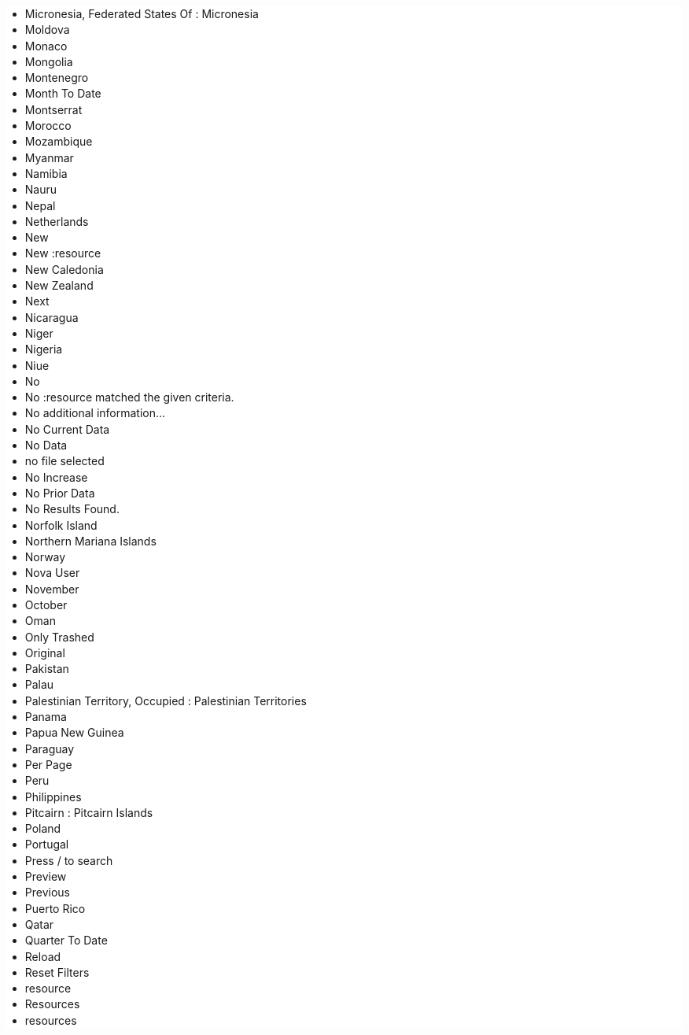 * Micronesia, Federated States Of : Micronesia
* Moldova
* Monaco
* Mongolia
* Montenegro
* Month To Date
* Montserrat
* Morocco
* Mozambique
* Myanmar
* Namibia
* Nauru
* Nepal
* Netherlands
* New
* New :resource
* New Caledonia
* New Zealand
* Next
* Nicaragua
* Niger
* Nigeria
* Niue
* No
* No :resource matched the given criteria.
* No additional information...
* No Current Data
* No Data
* no file selected
* No Increase
* No Prior Data
* No Results Found.
* Norfolk Island
* Northern Mariana Islands
* Norway
* Nova User
* November
* October
* Oman
* Only Trashed
* Original
* Pakistan
* Palau
* Palestinian Territory, Occupied : Palestinian Territories
* Panama
* Papua New Guinea
* Paraguay
* Per Page
* Peru
* Philippines
* Pitcairn : Pitcairn Islands
* Poland
* Portugal
* Press / to search
* Preview
* Previous
* Puerto Rico
* Qatar
* Quarter To Date
* Reload
* Reset Filters
* resource
* Resources
* resources